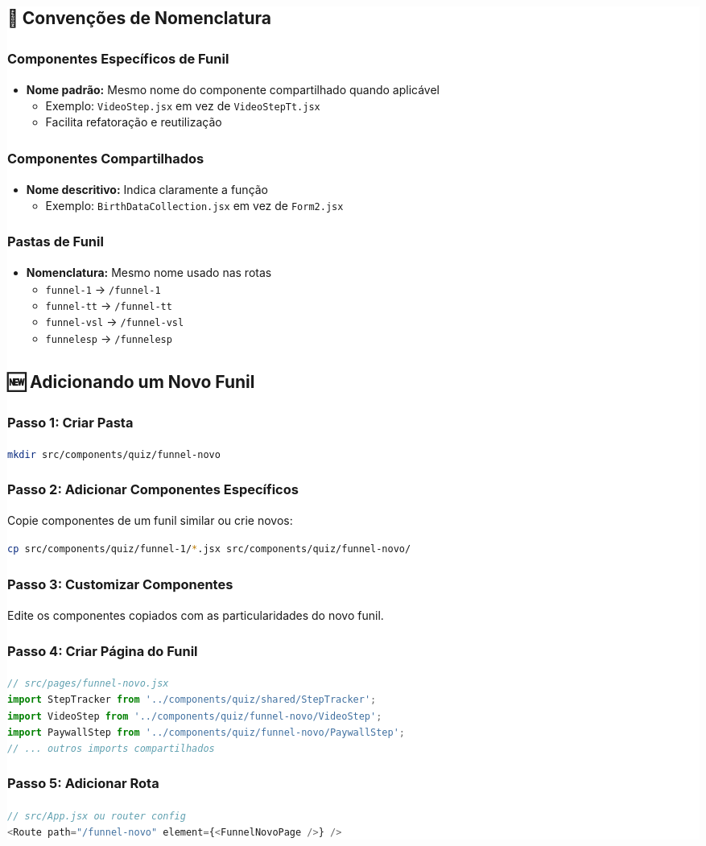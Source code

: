 ## 📝 Convenções de Nomenclatura

### Componentes Específicos de Funil
- **Nome padrão:** Mesmo nome do componente compartilhado quando aplicável
  - Exemplo: `VideoStep.jsx` em vez de `VideoStepTt.jsx`
  - Facilita refatoração e reutilização

### Componentes Compartilhados
- **Nome descritivo:** Indica claramente a função
  - Exemplo: `BirthDataCollection.jsx` em vez de `Form2.jsx`

### Pastas de Funil
- **Nomenclatura:** Mesmo nome usado nas rotas
  - `funnel-1` → `/funnel-1`
  - `funnel-tt` → `/funnel-tt`
  - `funnel-vsl` → `/funnel-vsl`
  - `funnelesp` → `/funnelesp`

## 🆕 Adicionando um Novo Funil

### Passo 1: Criar Pasta
```bash
mkdir src/components/quiz/funnel-novo
```

### Passo 2: Adicionar Componentes Específicos
Copie componentes de um funil similar ou crie novos:
```bash
cp src/components/quiz/funnel-1/*.jsx src/components/quiz/funnel-novo/
```

### Passo 3: Customizar Componentes
Edite os componentes copiados com as particularidades do novo funil.

### Passo 4: Criar Página do Funil
```javascript
// src/pages/funnel-novo.jsx
import StepTracker from '../components/quiz/shared/StepTracker';
import VideoStep from '../components/quiz/funnel-novo/VideoStep';
import PaywallStep from '../components/quiz/funnel-novo/PaywallStep';
// ... outros imports compartilhados
```

### Passo 5: Adicionar Rota
```javascript
// src/App.jsx ou router config
<Route path="/funnel-novo" element={<FunnelNovoPage />} />
```
